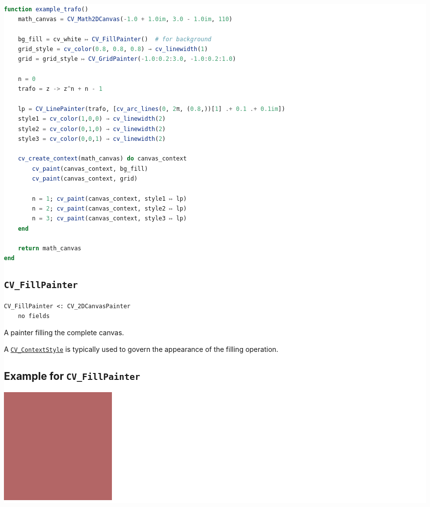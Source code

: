 ```julia
function example_trafo()
    math_canvas = CV_Math2DCanvas(-1.0 + 1.0im, 3.0 - 1.0im, 110)

    bg_fill = cv_white ↦ CV_FillPainter()  # for background
    grid_style = cv_color(0.8, 0.8, 0.8) → cv_linewidth(1)
    grid = grid_style ↦ CV_GridPainter(-1.0:0.2:3.0, -1.0:0.2:1.0)

    n = 0
    trafo = z -> z^n + n - 1 

    lp = CV_LinePainter(trafo, [cv_arc_lines(0, 2π, (0.8,))[1] .+ 0.1 .+ 0.1im])
    style1 = cv_color(1,0,0) → cv_linewidth(2)
    style2 = cv_color(0,1,0) → cv_linewidth(2)
    style3 = cv_color(0,0,1) → cv_linewidth(2)

    cv_create_context(math_canvas) do canvas_context
        cv_paint(canvas_context, bg_fill)
        cv_paint(canvas_context, grid)

        n = 1; cv_paint(canvas_context, style1 ↦ lp)
        n = 2; cv_paint(canvas_context, style2 ↦ lp)
        n = 3; cv_paint(canvas_context, style3 ↦ lp)
    end

    return math_canvas
end
```

## `CV_FillPainter`

```
CV_FillPainter <: CV_2DCanvasPainter
    no fields
```

A painter filling the complete canvas.

A [`CV_ContextStyle`](./Style.md#user-content-cv_contextstyle) is typically used to govern the appearance of the filling operation.

## Example for `CV_FillPainter`

![./Painter_fillpainter.png](./Painter_fillpainter.png)
